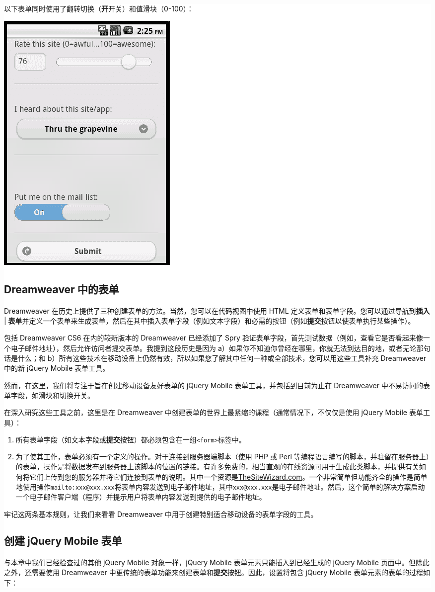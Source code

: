 以下表单同时使用了翻转切换（**开**开关）和值滑块（0-100）：

![添加 jQuery 表单对象](img/4742_08_15.jpg)

## Dreamweaver 中的表单

Dreamweaver 在历史上提供了三种创建表单的方法。当然，您可以在代码视图中使用 HTML 定义表单和表单字段。您可以通过导航到**插入** | **表单**并定义一个表单来生成表单，然后在其中插入表单字段（例如文本字段）和必需的按钮（例如**提交**按钮以使表单执行某些操作）。

包括 Dreamweaver CS6 在内的较新版本的 Dreamweaver 已经添加了 Spry 验证表单字段，首先测试数据（例如，查看它是否看起来像一个电子邮件地址），然后允许访问者提交表单。我提到这段历史是因为 a）如果你不知道你曾经在哪里，你就无法到达目的地，或者无论那句话是什么；和 b）所有这些技术在移动设备上仍然有效，所以如果您了解其中任何一种或全部技术，您可以用这些工具补充 Dreamweaver 中的新 jQuery Mobile 表单工具。

然而，在这里，我们将专注于旨在创建移动设备友好表单的 jQuery Mobile 表单工具，并包括到目前为止在 Dreamweaver 中不易访问的表单字段，如滑块和切换开关。

在深入研究这些工具之前，这里是在 Dreamweaver 中创建表单的世界上最紧缩的课程（通常情况下，不仅仅是使用 jQuery Mobile 表单工具）：

1.  所有表单字段（如文本字段或**提交**按钮）都必须包含在一组`<form>`标签中。

1.  为了使其工作，表单必须有一个定义的操作。对于连接到服务器端脚本（使用 PHP 或 Perl 等编程语言编写的脚本，并驻留在服务器上）的表单，操作是将数据发布到服务器上该脚本的位置的链接。有许多免费的，相当直观的在线资源可用于生成此类脚本，并提供有关如何将它们上传到您的服务器并将它们连接到表单的说明。其中一个资源是[TheSiteWizard.com](http://TheSiteWizard.com)。一个非常简单但功能齐全的操作是简单地使用操作`mailto:xxx@xxx.xxx`将表单内容发送到电子邮件地址，其中`xxx@xxx.xxx`是电子邮件地址。然后，这个简单的解决方案启动一个电子邮件客户端（程序）并提示用户将表单内容发送到提供的电子邮件地址。

牢记这两条基本规则，让我们来看看 Dreamweaver 中用于创建特别适合移动设备的表单字段的工具。

## 创建 jQuery Mobile 表单

与本章中我们已经检查过的其他 jQuery Mobile 对象一样，jQuery Mobile 表单元素只能插入到已经生成的 jQuery Mobile 页面中。但除此之外，还需要使用 Dreamweaver 中更传统的表单功能来创建表单和**提交**按钮。因此，设置将包含 jQuery Mobile 表单元素的表单的过程如下：
